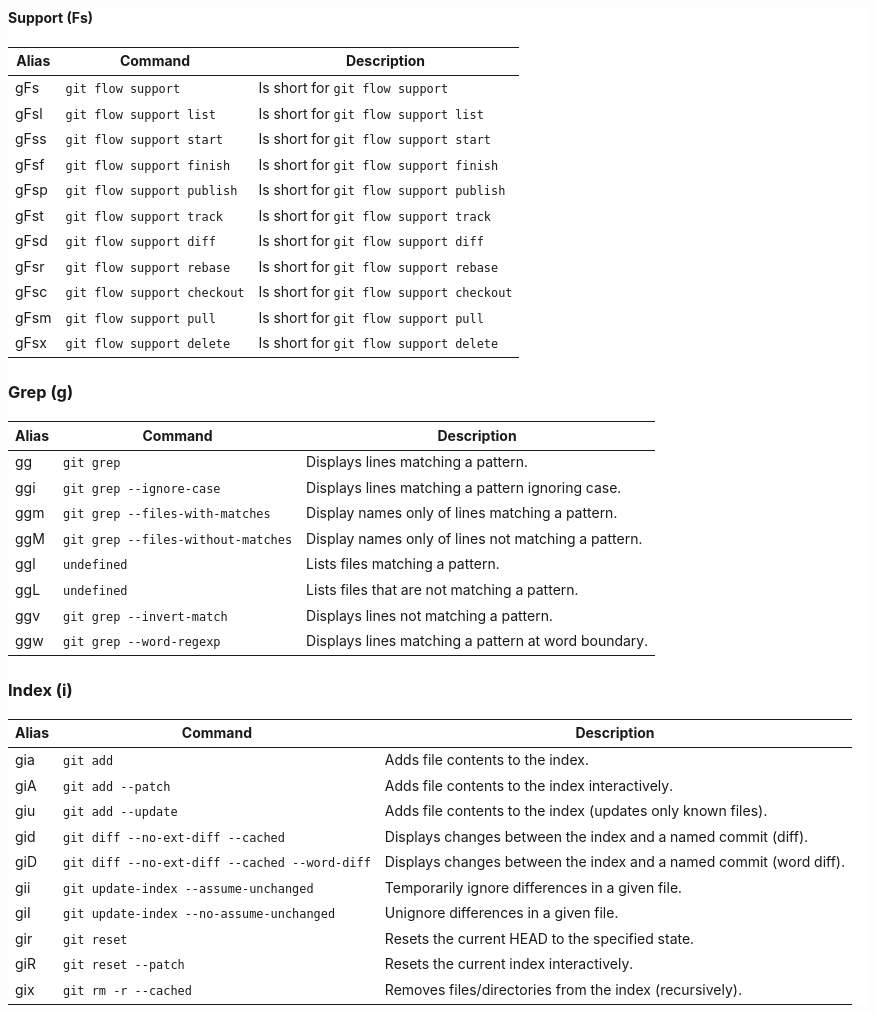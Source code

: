 #### Support (Fs)

| Alias | Command                     | Description                              |
| ----- | --------------------------- | ---------------------------------------- |
| gFs   | `git flow support`          | Is short for `git flow support`          |
| gFsl  | `git flow support list`     | Is short for `git flow support list`     |
| gFss  | `git flow support start`    | Is short for `git flow support start`    |
| gFsf  | `git flow support finish`   | Is short for `git flow support finish`   |
| gFsp  | `git flow support publish`  | Is short for `git flow support publish`  |
| gFst  | `git flow support track`    | Is short for `git flow support track`    |
| gFsd  | `git flow support diff`     | Is short for `git flow support diff`     |
| gFsr  | `git flow support rebase`   | Is short for `git flow support rebase`   |
| gFsc  | `git flow support checkout` | Is short for `git flow support checkout` |
| gFsm  | `git flow support pull`     | Is short for `git flow support pull`     |
| gFsx  | `git flow support delete`   | Is short for `git flow support delete`   |

### Grep (g)

| Alias | Command                            | Description                                         |
| ----- | ---------------------------------- | --------------------------------------------------- |
| gg    | `git grep`                         | Displays lines matching a pattern.                  |
| ggi   | `git grep --ignore-case`           | Displays lines matching a pattern ignoring case.    |
| ggm   | `git grep --files-with-matches`    | Display names only of lines matching a pattern.     |
| ggM   | `git grep --files-without-matches` | Display names only of lines not matching a pattern. |
| ggl   | `undefined`                        | Lists files matching a pattern.                     |
| ggL   | `undefined`                        | Lists files that are not matching a pattern.        |
| ggv   | `git grep --invert-match`          | Displays lines not matching a pattern.              |
| ggw   | `git grep --word-regexp`           | Displays lines matching a pattern at word boundary. |

### Index (i)

| Alias | Command                                       | Description                                                        |
| ----- | --------------------------------------------- | ------------------------------------------------------------------ |
| gia   | `git add`                                     | Adds file contents to the index.                                   |
| giA   | `git add --patch`                             | Adds file contents to the index interactively.                     |
| giu   | `git add --update`                            | Adds file contents to the index (updates only known files).        |
| gid   | `git diff --no-ext-diff --cached`             | Displays changes between the index and a named commit (diff).      |
| giD   | `git diff --no-ext-diff --cached --word-diff` | Displays changes between the index and a named commit (word diff). |
| gii   | `git update-index --assume-unchanged`         | Temporarily ignore differences in a given file.                    |
| giI   | `git update-index --no-assume-unchanged`      | Unignore differences in a given file.                              |
| gir   | `git reset`                                   | Resets the current HEAD to the specified state.                    |
| giR   | `git reset --patch`                           | Resets the current index interactively.                            |
| gix   | `git rm -r --cached`                          | Removes files/directories from the index (recursively).            |